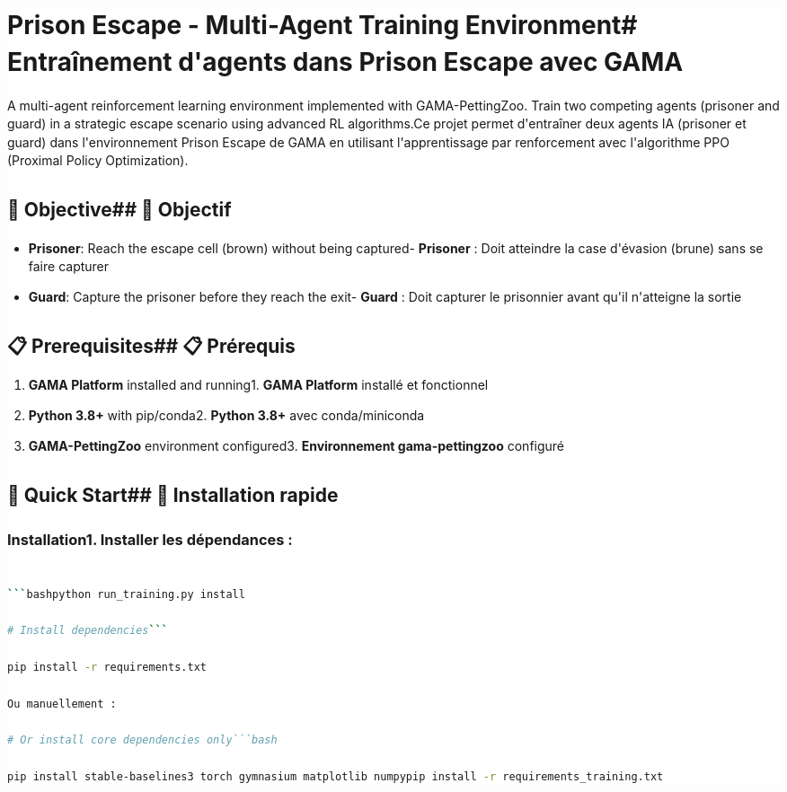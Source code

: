 # Prison Escape - Multi-Agent Training Environment# Entraînement d'agents dans Prison Escape avec GAMA



A multi-agent reinforcement learning environment implemented with GAMA-PettingZoo. Train two competing agents (prisoner and guard) in a strategic escape scenario using advanced RL algorithms.Ce projet permet d'entraîner deux agents IA (prisoner et guard) dans l'environnement Prison Escape de GAMA en utilisant l'apprentissage par renforcement avec l'algorithme PPO (Proximal Policy Optimization).



## 🎯 Objective## 🎯 Objectif



- **Prisoner**: Reach the escape cell (brown) without being captured- **Prisoner** : Doit atteindre la case d'évasion (brune) sans se faire capturer

- **Guard**: Capture the prisoner before they reach the exit- **Guard** : Doit capturer le prisonnier avant qu'il n'atteigne la sortie



## 📋 Prerequisites## 📋 Prérequis



1. **GAMA Platform** installed and running1. **GAMA Platform** installé et fonctionnel

2. **Python 3.8+** with pip/conda2. **Python 3.8+** avec conda/miniconda

3. **GAMA-PettingZoo** environment configured3. **Environnement gama-pettingzoo** configuré



## 🚀 Quick Start## 🚀 Installation rapide



### Installation1. Installer les dépendances :

```bash

```bashpython run_training.py install

# Install dependencies```

pip install -r requirements.txt

Ou manuellement :

# Or install core dependencies only```bash

pip install stable-baselines3 torch gymnasium matplotlib numpypip install -r requirements_training.txt

``````
